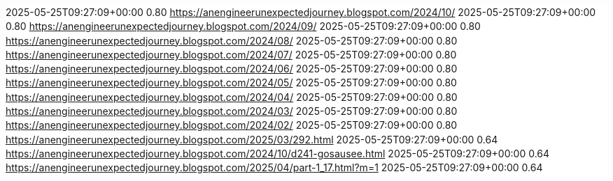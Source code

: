   <lastmod>2025-05-25T09:27:09+00:00</lastmod>
  <priority>0.80</priority>
</url>
<url>
  <loc>https://anengineerunexpectedjourney.blogspot.com/2024/10/</loc>
  <lastmod>2025-05-25T09:27:09+00:00</lastmod>
  <priority>0.80</priority>
</url>
<url>
  <loc>https://anengineerunexpectedjourney.blogspot.com/2024/09/</loc>
  <lastmod>2025-05-25T09:27:09+00:00</lastmod>
  <priority>0.80</priority>
</url>
<url>
  <loc>https://anengineerunexpectedjourney.blogspot.com/2024/08/</loc>
  <lastmod>2025-05-25T09:27:09+00:00</lastmod>
  <priority>0.80</priority>
</url>
<url>
  <loc>https://anengineerunexpectedjourney.blogspot.com/2024/07/</loc>
  <lastmod>2025-05-25T09:27:09+00:00</lastmod>
  <priority>0.80</priority>
</url>
<url>
  <loc>https://anengineerunexpectedjourney.blogspot.com/2024/06/</loc>
  <lastmod>2025-05-25T09:27:09+00:00</lastmod>
  <priority>0.80</priority>
</url>
<url>
  <loc>https://anengineerunexpectedjourney.blogspot.com/2024/05/</loc>
  <lastmod>2025-05-25T09:27:09+00:00</lastmod>
  <priority>0.80</priority>
</url>
<url>
  <loc>https://anengineerunexpectedjourney.blogspot.com/2024/04/</loc>
  <lastmod>2025-05-25T09:27:09+00:00</lastmod>
  <priority>0.80</priority>
</url>
<url>
  <loc>https://anengineerunexpectedjourney.blogspot.com/2024/03/</loc>
  <lastmod>2025-05-25T09:27:09+00:00</lastmod>
  <priority>0.80</priority>
</url>
<url>
  <loc>https://anengineerunexpectedjourney.blogspot.com/2024/02/</loc>
  <lastmod>2025-05-25T09:27:09+00:00</lastmod>
  <priority>0.80</priority>
</url>
<url>
  <loc>https://anengineerunexpectedjourney.blogspot.com/2025/03/292.html</loc>
  <lastmod>2025-05-25T09:27:09+00:00</lastmod>
  <priority>0.64</priority>
</url>
<url>
  <loc>https://anengineerunexpectedjourney.blogspot.com/2024/10/d241-gosausee.html</loc>
  <lastmod>2025-05-25T09:27:09+00:00</lastmod>
  <priority>0.64</priority>
</url>
<url>
  <loc>https://anengineerunexpectedjourney.blogspot.com/2025/04/part-1_17.html?m=1</loc>
  <lastmod>2025-05-25T09:27:09+00:00</lastmod>
  <priority>0.64</priority>
</url>
<url>